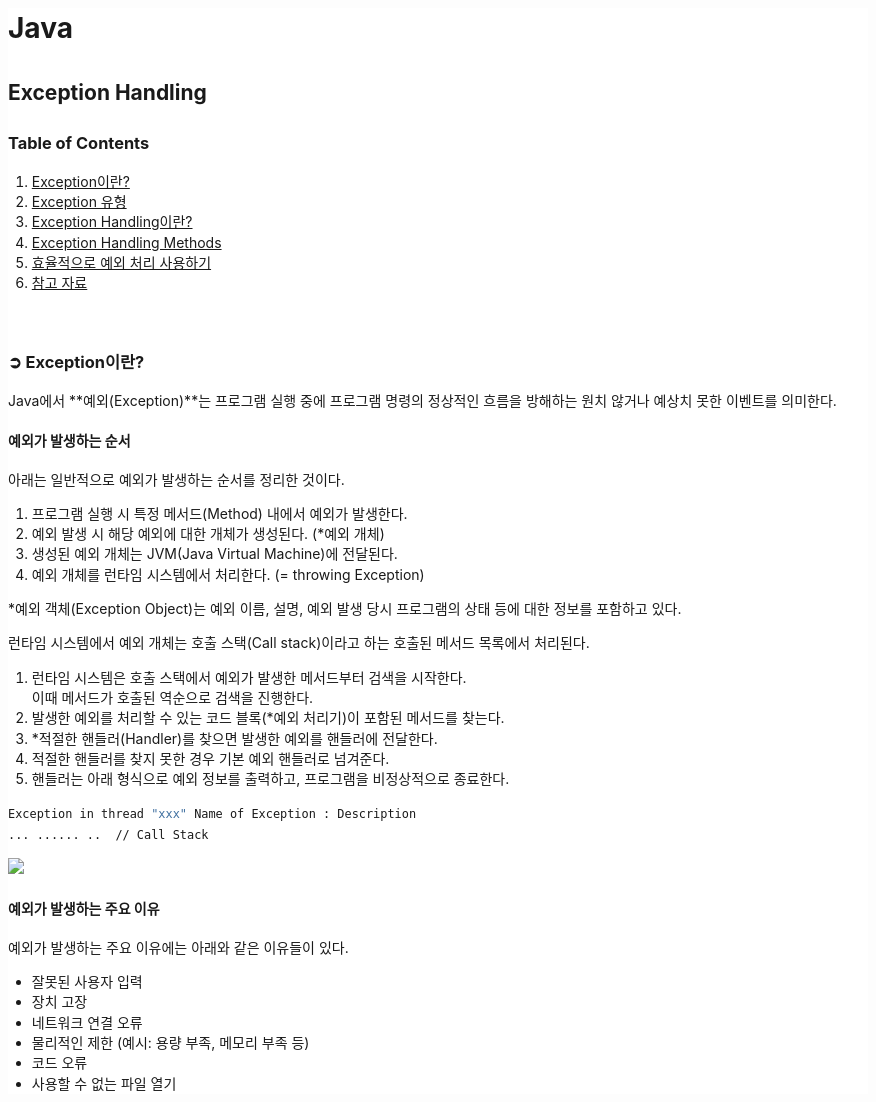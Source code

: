 # Java
## Exception Handling

### Table of Contents
1. [Exception이란?](#➲-exception이란)
2. [Exception 유형](#➲-exception-유형)
3. [Exception Handling이란?](#➲-exception-handling이란)
4. [Exception Handling Methods](#➲-exception-handling-methods)
5. [효율적으로 예외 처리 사용하기](#➲-효율적으로-예외-처리-사용하기)
6. [참고 자료](#➲-참고-자료)

</br>

### ➲ Exception이란?
Java에서 **예외(Exception)**는 프로그램 실행 중에 프로그램 명령의 정상적인 흐름을 방해하는 원치 않거나 예상치 못한 이벤트를 의미한다.

#### 예외가 발생하는 순서
아래는 일반적으로 예외가 발생하는 순서를 정리한 것이다.

1. 프로그램 실행 시 특정 메서드(Method) 내에서 예외가 발생한다.
2. 예외 발생 시 해당 예외에 대한 개체가 생성된다. (*예외 개체)
3. 생성된 예외 개체는 JVM(Java Virtual Machine)에 전달된다.
4. 예외 개체를 런타임 시스템에서 처리한다. (= throwing Exception)

*예외 객체(Exception Object)는 예외 이름, 설명, 예외 발생 당시 프로그램의 상태 등에 대한 정보를 포함하고 있다.

런타임 시스템에서 예외 개체는 호출 스택(Call stack)이라고 하는 호출된 메서드 목록에서 처리된다.

1. 런타임 시스템은 호출 스택에서 예외가 발생한 메서드부터 검색을 시작한다.
   </br>이때 메서드가 호출된 역순으로 검색을 진행한다.
2. 발생한 예외를 처리할 수 있는 코드 블록(*예외 처리기)이 포함된 메서드를 찾는다.
3. *적절한 핸들러(Handler)를 찾으면 발생한 예외를 핸들러에 전달한다.
4. 적절한 핸들러를 찾지 못한 경우 기본 예외 핸들러로 넘겨준다.
5. 핸들러는 아래 형식으로 예외 정보를 출력하고, 프로그램을 비정상적으로 종료한다.

```bash
Exception in thread "xxx" Name of Exception : Description
... ...... ..  // Call Stack
```

<img src="https://media.geeksforgeeks.org/wp-content/uploads/20230714113633/Exceptions-in-Java2-768.png" />

#### 예외가 발생하는 주요 이유
예외가 발생하는 주요 이유에는 아래와 같은 이유들이 있다.
- 잘못된 사용자 입력
- 장치 고장
- 네트워크 연결 오류
- 물리적인 제한 (예시: 용량 부족, 메모리 부족 등)
- 코드 오류
- 사용할 수 없는 파일 열기
